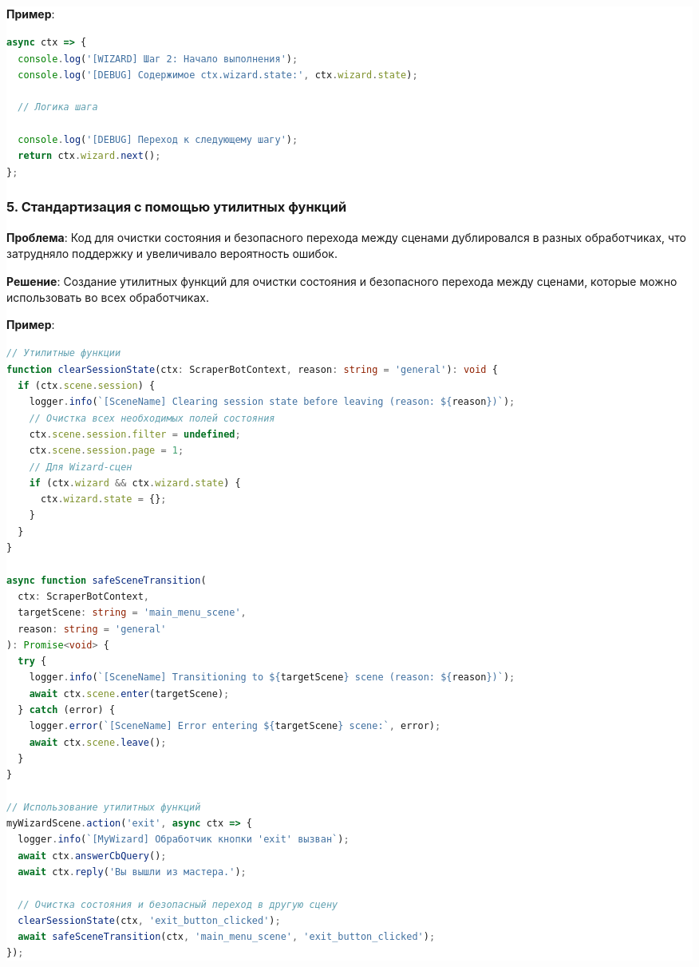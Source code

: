 **Пример**:

```typescript
async ctx => {
  console.log('[WIZARD] Шаг 2: Начало выполнения');
  console.log('[DEBUG] Содержимое ctx.wizard.state:', ctx.wizard.state);

  // Логика шага

  console.log('[DEBUG] Переход к следующему шагу');
  return ctx.wizard.next();
};
```

### 5. Стандартизация с помощью утилитных функций

**Проблема**: Код для очистки состояния и безопасного перехода между сценами дублировался в разных обработчиках, что затрудняло поддержку и увеличивало вероятность ошибок.

**Решение**: Создание утилитных функций для очистки состояния и безопасного перехода между сценами, которые можно использовать во всех обработчиках.

**Пример**:

```typescript
// Утилитные функции
function clearSessionState(ctx: ScraperBotContext, reason: string = 'general'): void {
  if (ctx.scene.session) {
    logger.info(`[SceneName] Clearing session state before leaving (reason: ${reason})`);
    // Очистка всех необходимых полей состояния
    ctx.scene.session.filter = undefined;
    ctx.scene.session.page = 1;
    // Для Wizard-сцен
    if (ctx.wizard && ctx.wizard.state) {
      ctx.wizard.state = {};
    }
  }
}

async function safeSceneTransition(
  ctx: ScraperBotContext,
  targetScene: string = 'main_menu_scene',
  reason: string = 'general'
): Promise<void> {
  try {
    logger.info(`[SceneName] Transitioning to ${targetScene} scene (reason: ${reason})`);
    await ctx.scene.enter(targetScene);
  } catch (error) {
    logger.error(`[SceneName] Error entering ${targetScene} scene:`, error);
    await ctx.scene.leave();
  }
}

// Использование утилитных функций
myWizardScene.action('exit', async ctx => {
  logger.info(`[MyWizard] Обработчик кнопки 'exit' вызван`);
  await ctx.answerCbQuery();
  await ctx.reply('Вы вышли из мастера.');

  // Очистка состояния и безопасный переход в другую сцену
  clearSessionState(ctx, 'exit_button_clicked');
  await safeSceneTransition(ctx, 'main_menu_scene', 'exit_button_clicked');
});
```
